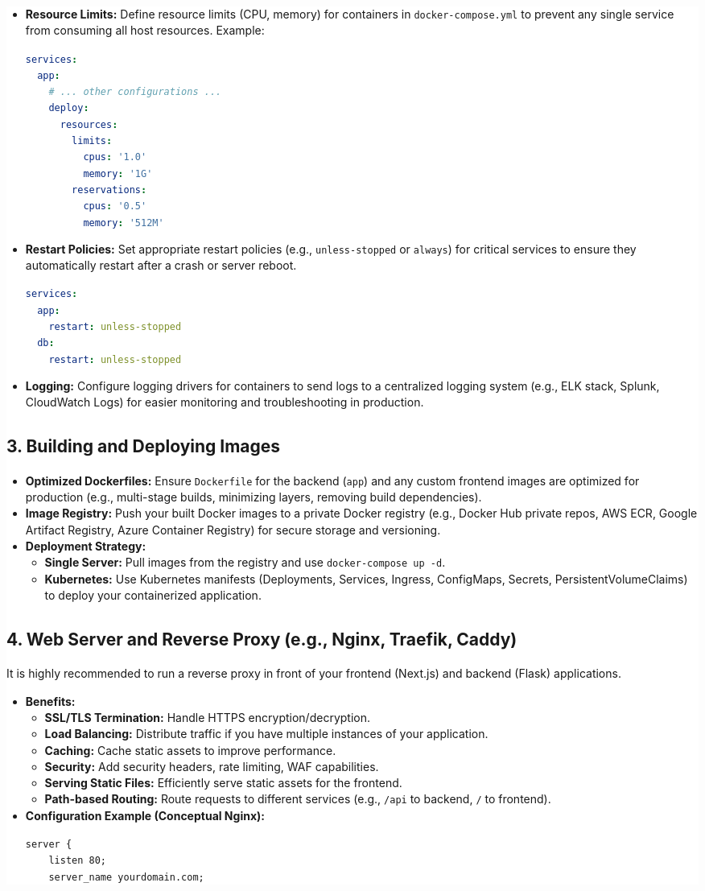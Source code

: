 *   **Resource Limits:** Define resource limits (CPU, memory) for containers in `docker-compose.yml` to prevent any single service from consuming all host resources. Example:
    ```yaml
    services:
      app:
        # ... other configurations ...
        deploy:
          resources:
            limits:
              cpus: '1.0'
              memory: '1G'
            reservations:
              cpus: '0.5'
              memory: '512M'
    ```
*   **Restart Policies:** Set appropriate restart policies (e.g., `unless-stopped` or `always`) for critical services to ensure they automatically restart after a crash or server reboot.
    ```yaml
    services:
      app:
        restart: unless-stopped
      db:
        restart: unless-stopped
    ```
*   **Logging:** Configure logging drivers for containers to send logs to a centralized logging system (e.g., ELK stack, Splunk, CloudWatch Logs) for easier monitoring and troubleshooting in production.

## 3. Building and Deploying Images

*   **Optimized Dockerfiles:** Ensure `Dockerfile` for the backend (`app`) and any custom frontend images are optimized for production (e.g., multi-stage builds, minimizing layers, removing build dependencies).
*   **Image Registry:** Push your built Docker images to a private Docker registry (e.g., Docker Hub private repos, AWS ECR, Google Artifact Registry, Azure Container Registry) for secure storage and versioning.
*   **Deployment Strategy:**
    *   **Single Server:** Pull images from the registry and use `docker-compose up -d`.
    *   **Kubernetes:** Use Kubernetes manifests (Deployments, Services, Ingress, ConfigMaps, Secrets, PersistentVolumeClaims) to deploy your containerized application.

## 4. Web Server and Reverse Proxy (e.g., Nginx, Traefik, Caddy)

It is highly recommended to run a reverse proxy in front of your frontend (Next.js) and backend (Flask) applications.

*   **Benefits:**
    *   **SSL/TLS Termination:** Handle HTTPS encryption/decryption.
    *   **Load Balancing:** Distribute traffic if you have multiple instances of your application.
    *   **Caching:** Cache static assets to improve performance.
    *   **Security:** Add security headers, rate limiting, WAF capabilities.
    *   **Serving Static Files:** Efficiently serve static assets for the frontend.
    *   **Path-based Routing:** Route requests to different services (e.g., `/api` to backend, `/` to frontend).
*   **Configuration Example (Conceptual Nginx):**
    ```nginx
    server {
        listen 80;
        server_name yourdomain.com;